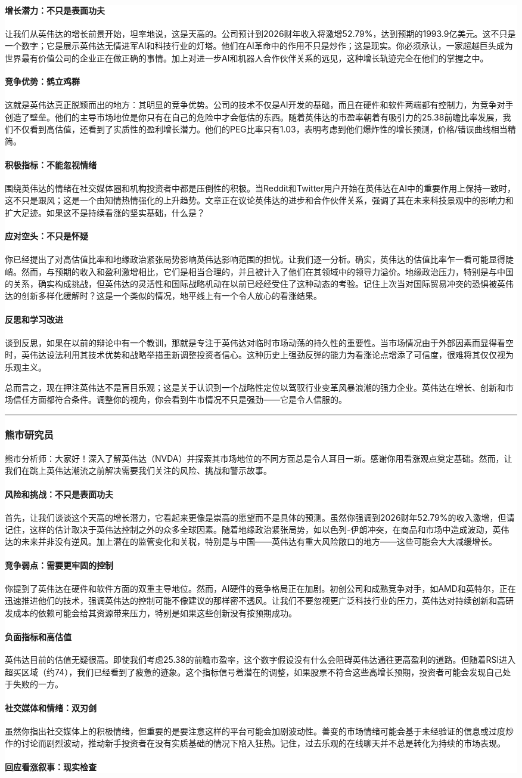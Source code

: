 #### 增长潜力：不只是表面功夫

让我们从英伟达的增长前景开始，坦率地说，这是天高的。公司预计到2026财年收入将激增52.79%，达到预期的1993.9亿美元。这不只是一个数字；它是展示英伟达无情进军AI和科技行业的灯塔。他们在AI革命中的作用不只是炒作；这是现实。你必须承认，一家超越巨头成为世界最有价值公司的企业正在做正确的事情。加上对进一步AI和机器人合作伙伴关系的远见，这种增长轨迹完全在他们的掌握之中。

#### 竞争优势：鹤立鸡群

这就是英伟达真正脱颖而出的地方：其明显的竞争优势。公司的技术不仅是AI开发的基础，而且在硬件和软件两端都有控制力，为竞争对手创造了壁垒。他们的主导市场地位是你只有在自己的危险中才会低估的东西。随着英伟达的市盈率朝着有吸引力的25.38前瞻比率发展，我们不仅看到高估值，还看到了实质性的盈利增长潜力。他们的PEG比率只有1.03，表明考虑到他们爆炸性的增长预测，价格/错误曲线相当精简。

#### 积极指标：不能忽视情绪

围绕英伟达的情绪在社交媒体圈和机构投资者中都是压倒性的积极。当Reddit和Twitter用户开始在英伟达在AI中的重要作用上保持一致时，这不只是跟风；这是一个由知情热情强化的上升趋势。文章正在议论英伟达的进步和合作伙伴关系，强调了其在未来科技景观中的影响力和扩大足迹。如果这不是持续看涨的坚实基础，什么是？

#### 应对空头：不只是怀疑

你已经提出了对高估值比率和地缘政治紧张局势影响英伟达影响范围的担忧。让我们逐一分析。确实，英伟达的估值比率乍一看可能显得陡峭。然而，与预期的收入和盈利激增相比，它们是相当合理的，并且被计入了他们在其领域中的领导力溢价。地缘政治压力，特别是与中国的关系，确实构成挑战，但英伟达的灵活性和国际战略机动在以前已经经受住了这种动态的考验。记住上次当对国际贸易冲突的恐惧被英伟达的创新多样化缓解时？这是一个类似的情况，地平线上有一个令人放心的看涨结果。

#### 反思和学习改进

谈到反思，如果在以前的辩论中有一个教训，那就是专注于英伟达对临时市场动荡的持久性的重要性。当市场情况由于外部因素而显得看空时，英伟达设法利用其技术优势和战略举措重新调整投资者信心。这种历史上强劲反弹的能力为看涨论点增添了可信度，很难将其仅仅视为乐观主义。

总而言之，现在押注英伟达不是盲目乐观；这是关于认识到一个战略性定位以驾驭行业变革风暴浪潮的强力企业。英伟达在增长、创新和市场信任方面都符合条件。调整你的视角，你会看到牛市情况不只是强劲——它是令人信服的。

------

### 熊市研究员

熊市分析师：大家好！深入了解英伟达（NVDA）并探索其市场地位的不同方面总是令人耳目一新。感谢你用看涨观点奠定基础。然而，让我们在跳上英伟达潮流之前解决需要我们关注的风险、挑战和警示故事。

#### 风险和挑战：不只是表面功夫

首先，让我们谈谈这个天高的增长潜力，它看起来更像是崇高的愿望而不是具体的预测。虽然你强调到2026财年52.79%的收入激增，但请记住，这样的估计取决于英伟达控制之外的众多全球因素。随着地缘政治紧张局势，如以色列-伊朗冲突，在商品和市场中造成波动，英伟达的未来并非没有逆风。加上潜在的监管变化和关税，特别是与中国——英伟达有重大风险敞口的地方——这些可能会大大减缓增长。

#### 竞争弱点：需要更牢固的控制

你提到了英伟达在硬件和软件方面的双重主导地位。然而，AI硬件的竞争格局正在加剧。初创公司和成熟竞争对手，如AMD和英特尔，正在迅速推进他们的技术，强调英伟达的控制可能不像建议的那样密不透风。让我们不要忽视更广泛科技行业的压力，英伟达对持续创新和高研发成本的依赖可能会给其资源带来压力，特别是如果这些创新没有按预期成功。

#### 负面指标和高估值

英伟达目前的估值无疑很高。即使我们考虑25.38的前瞻市盈率，这个数字假设没有什么会阻碍英伟达通往更高盈利的道路。但随着RSI进入超买区域（约74），我们已经看到了疲惫的迹象。这个指标信号着潜在的调整，如果股票不符合这些高增长预期，投资者可能会发现自己处于失败的一方。

#### 社交媒体和情绪：双刃剑

虽然你指出社交媒体上的积极情绪，但重要的是要注意这样的平台可能会加剧波动性。善变的市场情绪可能会基于未经验证的信息或过度炒作的讨论而剧烈波动，推动新手投资者在没有实质基础的情况下陷入狂热。记住，过去乐观的在线聊天并不总是转化为持续的市场表现。

#### 回应看涨叙事：现实检查

